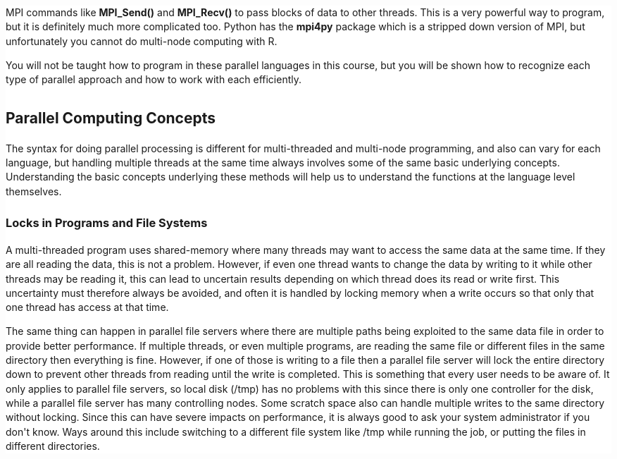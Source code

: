 MPI commands like **MPI_Send()** and **MPI_Recv()**
to pass blocks of data to other threads.
This is a very powerful way to program, but it is definitely 
much more complicated too.
Python has the **mpi4py** package which is a stripped down version
of MPI, but unfortunately you cannot do multi-node computing
with R.

You will not be taught how to program in these parallel languages
in this course, but you will be shown how to recognize each type
of parallel approach and how to work with each efficiently.


## Parallel Computing Concepts

The syntax for doing parallel processing is different for multi-threaded
and multi-node programming, and also can vary for each language, but 
handling multiple threads at the same time always involves some of the
same basic underlying concepts.
Understanding the basic concepts underlying these methods will help
us to understand the functions at the language level themselves.

### Locks in Programs and File Systems

A multi-threaded program uses shared-memory where many threads may
want to access the same data at the same time.
If they are all reading the data, this is not a problem.
However, if even one thread wants to change the data by writing
to it while other threads may be reading it, this can lead to 
uncertain results depending on which thread does its read or write
first.
This uncertainty must therefore always be avoided, and often it is
handled by locking memory when a write occurs so that only that one
thread has access at that time.

The same thing can happen in parallel file servers where there are
multiple paths being exploited to the same data file in order to 
provide better performance.
If multiple threads, or even multiple programs, are reading the
same file or different files in the same directory then everything
is fine.
However, if one of those is writing to a file then a parallel file
server will lock the entire directory down to prevent other threads
from reading until the write is completed.
This is something that every user needs to be aware of.
It only applies to parallel file servers, so local disk (/tmp)
has no problems with this since there is only one controller for
the disk, while a parallel file server has many controlling nodes.
Some scratch space also can handle multiple writes to the same directory
without locking.
Since this can have severe impacts on performance, it is always good to
ask your system administrator if you don't know.
Ways around this include switching to a different file system like
/tmp while running the job, or putting the files in different directories.
